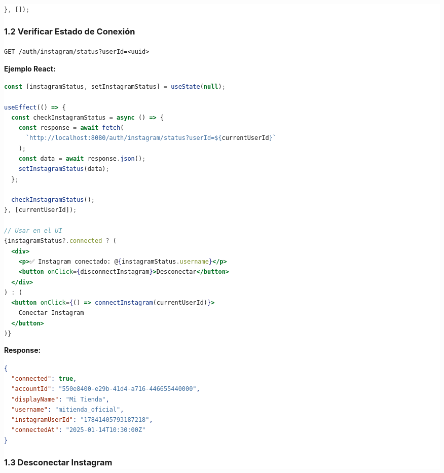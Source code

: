 ```javascript
}, []);
```

### 1.2 Verificar Estado de Conexión

```http
GET /auth/instagram/status?userId=<uuid>
```

**Ejemplo React:**

```jsx
const [instagramStatus, setInstagramStatus] = useState(null);

useEffect(() => {
  const checkInstagramStatus = async () => {
    const response = await fetch(
      `http://localhost:8080/auth/instagram/status?userId=${currentUserId}`
    );
    const data = await response.json();
    setInstagramStatus(data);
  };
  
  checkInstagramStatus();
}, [currentUserId]);

// Usar en el UI
{instagramStatus?.connected ? (
  <div>
    <p>✅ Instagram conectado: @{instagramStatus.username}</p>
    <button onClick={disconnectInstagram}>Desconectar</button>
  </div>
) : (
  <button onClick={() => connectInstagram(currentUserId)}>
    Conectar Instagram
  </button>
)}
```

**Response:**

```json
{
  "connected": true,
  "accountId": "550e8400-e29b-41d4-a716-446655440000",
  "displayName": "Mi Tienda",
  "username": "mitienda_oficial",
  "instagramUserId": "17841405793187218",
  "connectedAt": "2025-01-14T10:30:00Z"
}
```

### 1.3 Desconectar Instagram
